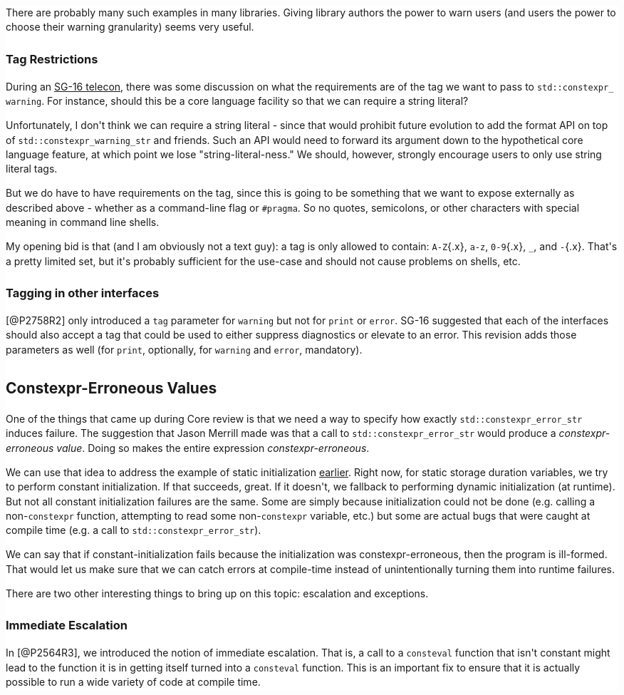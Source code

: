 There are probably many such examples in many libraries. Giving library authors the power to warn users (and users the power to choose their warning granularity) seems very useful.

### Tag Restrictions

During an [SG-16 telecon](https://github.com/sg16-unicode/sg16-meetings/tree/master?tab=readme-ov-file#april-10th-2024), there was some discussion on what the requirements are of the tag we want to pass to `std::constexpr_warning`. For instance, should this be a core language facility so that we can require a string literal?

Unfortunately, I don't think we can require a string literal - since that would prohibit future evolution to add the format API on top of `std::constexpr_warning_str` and friends. Such an API would need to forward its argument down to the hypothetical core language feature, at which point we lose "string-literal-ness." We should, however, strongly encourage users to only use string literal tags.

But we do have to have requirements on the tag, since this is going to be something that we want to expose externally as described above - whether as a command-line flag or `#pragma`. So no quotes, semicolons, or other characters with special meaning in command line shells.

My opening bid is that (and I am obviously not a text guy): a tag is only allowed to contain: `A-Z`{.x}, `a-z`, `0-9`{.x}, `_`, and `-`{.x}. That's a pretty limited set, but it's probably sufficient for the use-case and should not cause problems on shells, etc.

### Tagging in other interfaces

[@P2758R2] only introduced a `tag` parameter for `warning` but not for `print` or `error`. SG-16 suggested that each of the interfaces should also accept a tag that could be used to either suppress diagnostics or elevate to an error. This revision adds those parameters as well (for `print`, optionally, for `warning` and `error`, mandatory).

## Constexpr-Erroneous Values

One of the things that came up during Core review is that we need a way to specify how exactly `std::constexpr_error_str` induces failure. The suggestion that Jason Merrill made was that a call to `std::constexpr_error_str` would produce a _constexpr-erroneous value_. Doing so makes the entire expression _constexpr-erroneous_.

We can use that idea to address the example of static initialization [earlier](#predictability-of-errors). Right now, for static storage duration variables, we try to perform constant initialization. If that succeeds, great. If it doesn't, we fallback to performing dynamic initialization (at runtime). But not all constant initialization failures are the same. Some are simply because initialization could not be done (e.g. calling a non-`constexpr` function, attempting to read some non-`constexpr` variable, etc.) but some are actual bugs that were caught at compile time (e.g. a call to `std::constexpr_error_str`).

We can say that if constant-initialization fails because the initialization was constexpr-erroneous, then the program is ill-formed. That would let us make sure that we can catch errors at compile-time instead of unintentionally turning them into runtime failures.

There are two other interesting things to bring up on this topic: escalation and exceptions.

### Immediate Escalation

In [@P2564R3], we introduced the notion of immediate escalation. That is, a call to a `consteval` function that isn't constant might lead to the function it is in getting itself turned into a `consteval` function. This is an important fix to ensure that it is actually possible to run a wide variety of code at compile time.


[^ynot]: A previous revision of the paper [explained why](https://www.open-std.org/jtc1/sc22/wg21/docs/papers/2024/p2758r2.html#improving-static_assert): `static_assert(cond, "T{} must be valid expression")` is a valid assertion today. Adopting the `format` API would break this assertion - were it to fire. However, given that this is a static assertion, perhaps there's room to maneuver here.